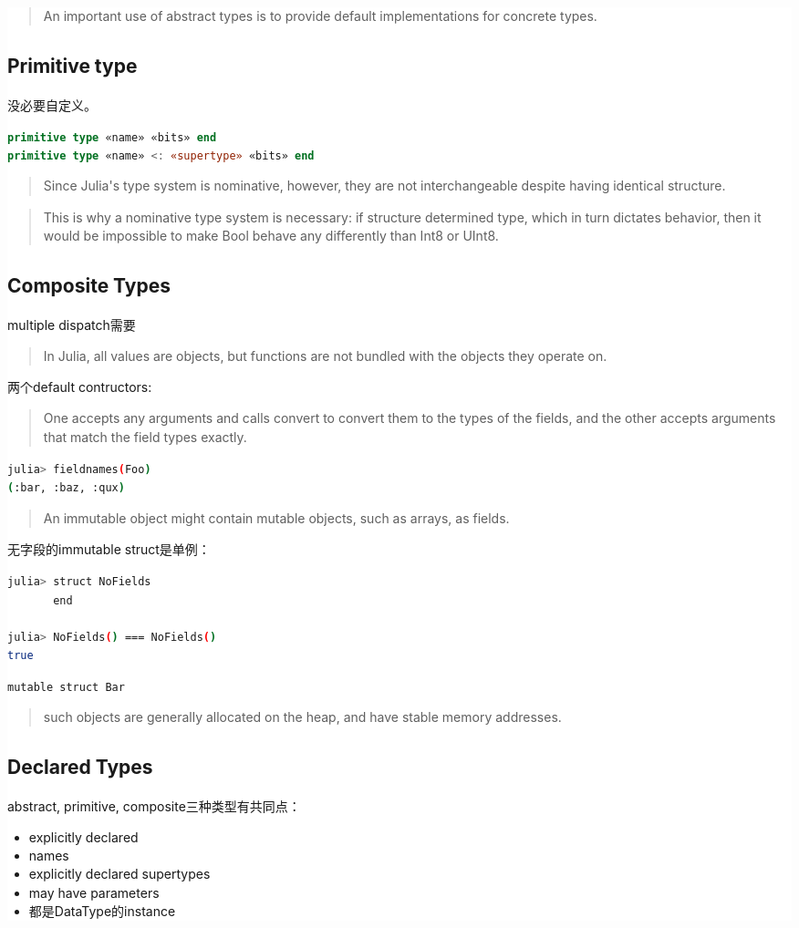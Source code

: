 > An important use of abstract types is to provide default implementations for concrete types.

## Primitive type

没必要自定义。

```julia
primitive type «name» «bits» end
primitive type «name» <: «supertype» «bits» end
```

> Since Julia's type system is nominative, however, they are not interchangeable despite having identical structure. 

> This is why a nominative type system is necessary: if structure determined type, which in turn dictates behavior, then it would be impossible to make Bool behave any differently than Int8 or UInt8.

## Composite Types

multiple dispatch需要

>  In Julia, all values are objects, but functions are not bundled with the objects they operate on.

两个default contructors:

> One accepts any arguments and calls convert to convert them to the types of the fields, and the other accepts arguments that match the field types exactly.

```bash
julia> fieldnames(Foo)
(:bar, :baz, :qux)
```

> An immutable object might contain mutable objects, such as arrays, as fields. 

无字段的immutable struct是单例：

```bash
julia> struct NoFields
       end

julia> NoFields() === NoFields()
true
```

`mutable struct Bar`

> such objects are generally allocated on the heap, and have stable memory addresses. 

## Declared Types
abstract, primitive, composite三种类型有共同点：
* explicitly declared
* names
* explicitly declared supertypes
* may have parameters
* 都是DataType的instance
